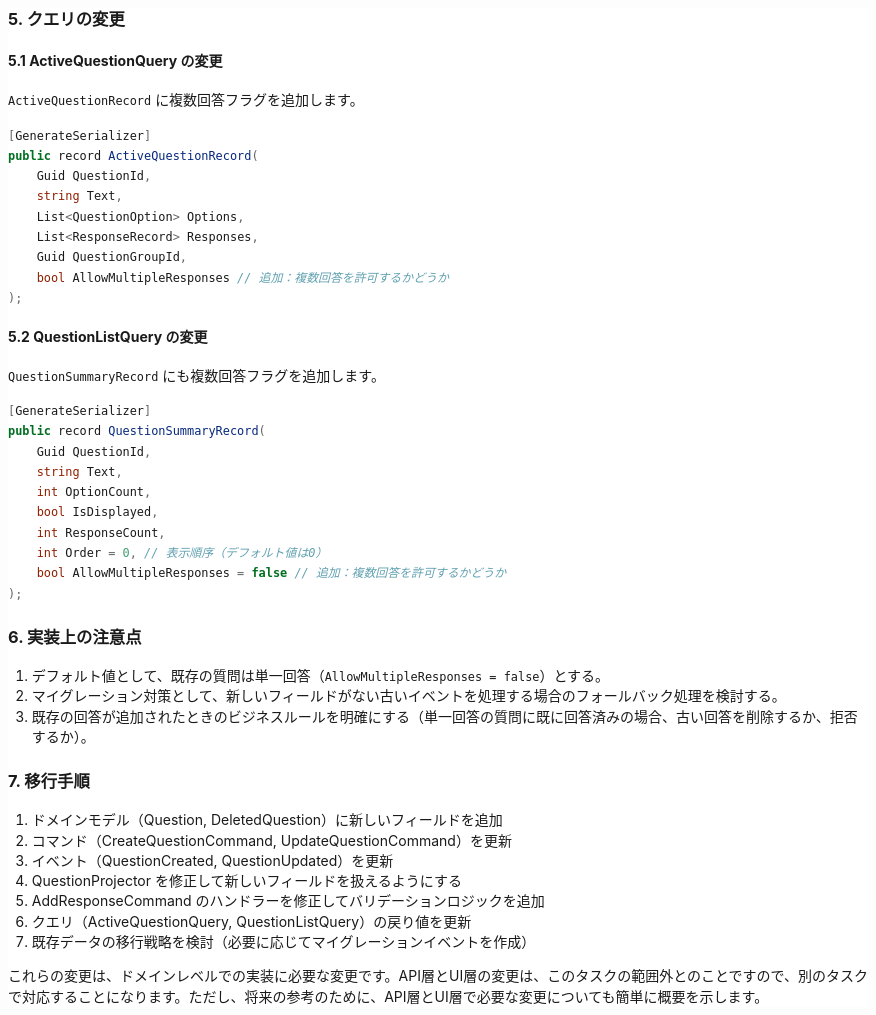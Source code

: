 
### 5. クエリの変更

#### 5.1 ActiveQuestionQuery の変更

`ActiveQuestionRecord` に複数回答フラグを追加します。

```csharp
[GenerateSerializer]
public record ActiveQuestionRecord(
    Guid QuestionId,
    string Text,
    List<QuestionOption> Options,
    List<ResponseRecord> Responses,
    Guid QuestionGroupId,
    bool AllowMultipleResponses // 追加：複数回答を許可するかどうか
);
```

#### 5.2 QuestionListQuery の変更

`QuestionSummaryRecord` にも複数回答フラグを追加します。

```csharp
[GenerateSerializer]
public record QuestionSummaryRecord(
    Guid QuestionId,
    string Text,
    int OptionCount,
    bool IsDisplayed,
    int ResponseCount,
    int Order = 0, // 表示順序（デフォルト値は0）
    bool AllowMultipleResponses = false // 追加：複数回答を許可するかどうか
);
```

### 6. 実装上の注意点

1. デフォルト値として、既存の質問は単一回答（`AllowMultipleResponses = false`）とする。
2. マイグレーション対策として、新しいフィールドがない古いイベントを処理する場合のフォールバック処理を検討する。
3. 既存の回答が追加されたときのビジネスルールを明確にする（単一回答の質問に既に回答済みの場合、古い回答を削除するか、拒否するか）。

### 7. 移行手順

1. ドメインモデル（Question, DeletedQuestion）に新しいフィールドを追加
2. コマンド（CreateQuestionCommand, UpdateQuestionCommand）を更新
3. イベント（QuestionCreated, QuestionUpdated）を更新
4. QuestionProjector を修正して新しいフィールドを扱えるようにする
5. AddResponseCommand のハンドラーを修正してバリデーションロジックを追加
6. クエリ（ActiveQuestionQuery, QuestionListQuery）の戻り値を更新
7. 既存データの移行戦略を検討（必要に応じてマイグレーションイベントを作成）

これらの変更は、ドメインレベルでの実装に必要な変更です。API層とUI層の変更は、このタスクの範囲外とのことですので、別のタスクで対応することになります。ただし、将来の参考のために、API層とUI層で必要な変更についても簡単に概要を示します。
